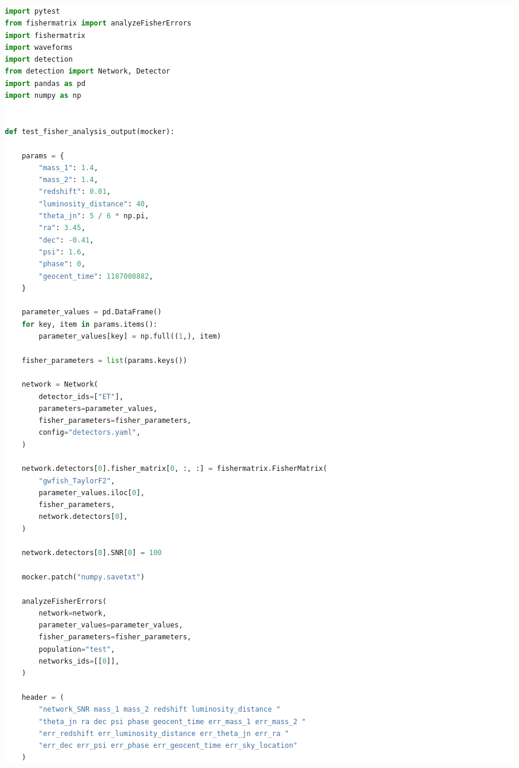 ```python
import pytest
from fishermatrix import analyzeFisherErrors
import fishermatrix
import waveforms
import detection
from detection import Network, Detector
import pandas as pd
import numpy as np


def test_fisher_analysis_output(mocker):

    params = {
        "mass_1": 1.4,
        "mass_2": 1.4,
        "redshift": 0.01,
        "luminosity_distance": 40,
        "theta_jn": 5 / 6 * np.pi,
        "ra": 3.45,
        "dec": -0.41,
        "psi": 1.6,
        "phase": 0,
        "geocent_time": 1187008882,
    }

    parameter_values = pd.DataFrame()
    for key, item in params.items():
        parameter_values[key] = np.full((1,), item)

    fisher_parameters = list(params.keys())

    network = Network(
        detector_ids=["ET"],
        parameters=parameter_values,
        fisher_parameters=fisher_parameters,
        config="detectors.yaml",
    )

    network.detectors[0].fisher_matrix[0, :, :] = fishermatrix.FisherMatrix(
        "gwfish_TaylorF2",
        parameter_values.iloc[0],
        fisher_parameters,
        network.detectors[0],
    )

    network.detectors[0].SNR[0] = 100

    mocker.patch("numpy.savetxt")

    analyzeFisherErrors(
        network=network,
        parameter_values=parameter_values,
        fisher_parameters=fisher_parameters,
        population="test",
        networks_ids=[[0]],
    )

    header = (
        "network_SNR mass_1 mass_2 redshift luminosity_distance "
        "theta_jn ra dec psi phase geocent_time err_mass_1 err_mass_2 "
        "err_redshift err_luminosity_distance err_theta_jn err_ra "
        "err_dec err_psi err_phase err_geocent_time err_sky_location"
    )
```

[^under-spec]: The problem as stated is under-specified,
[^semver-pre]: All full releases; prereleases 
[^truthy]: "Truthy" in this context means that, when casted to a 
[^smoke]: The terms may originate in analog circuit design: this "test" 
[^maslow]: This is a reference to the notorious Maslow hierarchy of needs for humans,